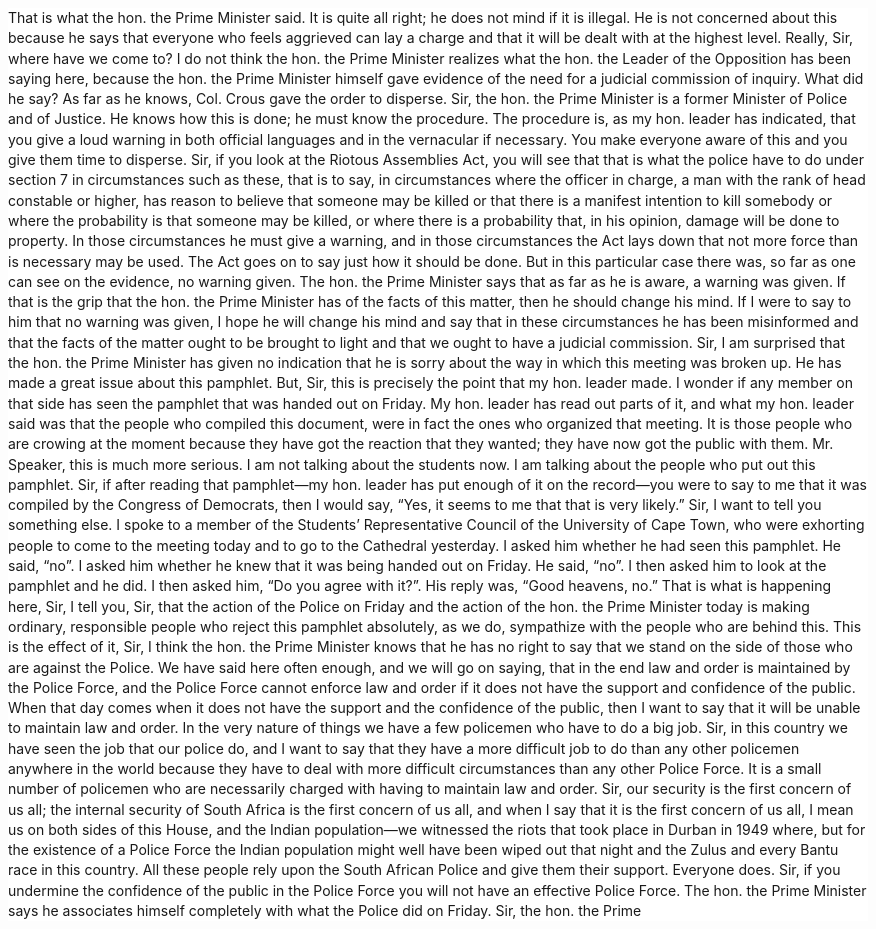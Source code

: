<p>That is what the hon. the Prime Minister said. It is quite all right; he does not mind if it is illegal. He is not concerned about this because he says that everyone who feels aggrieved can lay a charge and that it will be dealt with at the highest level. Really, Sir, where have we come to? I do not think the hon. the Prime Minister realizes what the hon. the Leader of the Opposition has been saying here, because the hon. the Prime Minister himself gave evidence of the need for a judicial commission of inquiry. What did he say? As far as he knows, Col. Crous gave the order to disperse. Sir, the hon. the Prime Minister is a former Minister of Police and of Justice. He knows how this is done; he must know the procedure. The procedure is, as my hon. leader has indicated, that you give a loud warning in both official languages and in the vernacular if necessary. You make everyone aware of this and you give them time to disperse. Sir, if you look at the Riotous Assemblies Act, you will see that that is what the police have to do under section 7 in circumstances such as these, that is to say, in circumstances where the officer in charge, a man with the rank of head constable or higher, has reason to believe that someone may be killed or that there is a manifest intention to kill somebody or where the probability is that someone may be killed, or where there is a probability that, in his opinion, damage will be done to property. In those circumstances he must give a warning, and in those circumstances the Act lays down that not more force than is necessary may be used. The Act goes on to say just how it should be done. But in this particular case there was, so far as one can see on the evidence, no warning given. The hon. the Prime Minister says that as far as he is aware, a warning was given. If that is the grip that the hon. the Prime Minister has of the facts of this matter, then he should change his mind. If I were to say to him that no warning was given, I hope he will change his mind and say that in these circumstances he has been misinformed and that the facts of the matter ought to be brought to light and that we ought to have a judicial commission. Sir, I am surprised that the hon. the Prime Minister has given no indication that he is sorry about the way in which this meeting was broken up. He has made a great issue about this pamphlet. But, Sir, this is precisely the point that my hon. leader made. I wonder if any member on that side has seen the pamphlet that was handed out on Friday. My hon. leader has read out parts of it, and what my hon. leader said was that the people who compiled this document, were in fact the ones who organized that meeting. It is those people who are crowing at the moment because they have got the reaction that they wanted; they have now got the public with them. Mr. Speaker, this is much more serious. I am not talking about the students now. I am talking about the people who put out this pamphlet. Sir, if after reading that pamphlet&#x2014;my hon. leader has put enough of it on the record&#x2014;you were to say to me that it was compiled by the Congress of Democrats, then I would say, &#x201C;Yes, it seems to me that that is very likely.&#x201D; Sir, I want to tell you something else. I spoke to a member of the Students&#x2019; Representative Council of the University of Cape Town, who were exhorting people <span class="col_8741-8742" refersTo="page_1326"/>to come to the meeting today and to go to the Cathedral yesterday. I asked him whether he had seen this pamphlet. He said, &#x201C;no&#x201D;. I asked him whether he knew that it was being handed out on Friday. He said, &#x201C;no&#x201D;. I then asked him to look at the pamphlet and he did. I then asked him, &#x201C;Do you agree with it?&#x201D;. His reply was, &#x201C;Good heavens, no.&#x201D; That is what is happening here, Sir, I tell you, Sir, that the action of the Police on Friday and the action of the hon. the Prime Minister today is making ordinary, responsible people who reject this pamphlet absolutely, as we do, sympathize with the people who are behind this. This is the effect of it, Sir, I think the hon. the Prime Minister knows that he has no right to say that we stand on the side of those who are against the Police. We have said here often enough, and we will go on saying, that in the end law and order is maintained by the Police Force, and the Police Force cannot enforce law and order if it does not have the support and confidence of the public. When that day comes when it does not have the support and the confidence of the public, then I want to say that it will be unable to maintain law and order. In the very nature of things we have a few policemen who have to do a big job. Sir, in this country we have seen the job that our police do, and I want to say that they have a more difficult job to do than any other policemen anywhere in the world because they have to deal with more difficult circumstances than any other Police Force. It is a small number of policemen who are necessarily charged with having to maintain law and order. Sir, our security is the first concern of us all; the internal security of South Africa is the first concern of us all, and when I say that it is the first concern of us all, I mean us on both sides of this House, and the Indian population&#x2014;we witnessed the riots that took place in Durban in 1949 where, but for the existence of a Police Force the Indian population might well have been wiped out that night and the Zulus and every Bantu race in this country. All these people rely upon the South African Police and give them their support. Everyone does. Sir, if you undermine the confidence of the public in the Police Force you will not have an effective Police Force. The hon. the Prime Minister says he associates himself completely with what the Police did on Friday. Sir, the hon. the Prime